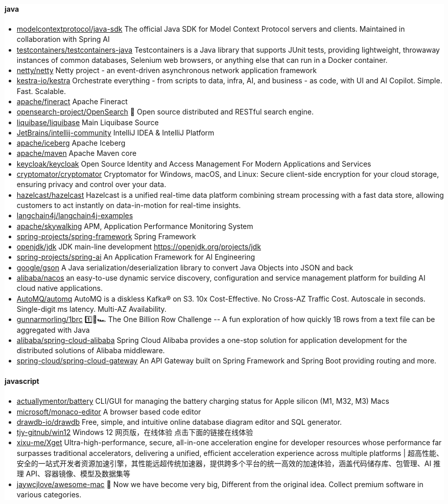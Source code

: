 #### java
* [modelcontextprotocol/java-sdk](https://github.com/modelcontextprotocol/java-sdk) The official Java SDK for Model Context Protocol servers and clients. Maintained in collaboration with Spring AI
* [testcontainers/testcontainers-java](https://github.com/testcontainers/testcontainers-java) Testcontainers is a Java library that supports JUnit tests, providing lightweight, throwaway instances of common databases, Selenium web browsers, or anything else that can run in a Docker container.
* [netty/netty](https://github.com/netty/netty) Netty project - an event-driven asynchronous network application framework
* [kestra-io/kestra](https://github.com/kestra-io/kestra) Orchestrate everything - from scripts to data, infra, AI, and business - as code, with UI and AI Copilot. Simple. Fast. Scalable.
* [apache/fineract](https://github.com/apache/fineract) Apache Fineract
* [opensearch-project/OpenSearch](https://github.com/opensearch-project/OpenSearch) 🔎 Open source distributed and RESTful search engine.
* [liquibase/liquibase](https://github.com/liquibase/liquibase) Main Liquibase Source
* [JetBrains/intellij-community](https://github.com/JetBrains/intellij-community) IntelliJ IDEA & IntelliJ Platform
* [apache/iceberg](https://github.com/apache/iceberg) Apache Iceberg
* [apache/maven](https://github.com/apache/maven) Apache Maven core
* [keycloak/keycloak](https://github.com/keycloak/keycloak) Open Source Identity and Access Management For Modern Applications and Services
* [cryptomator/cryptomator](https://github.com/cryptomator/cryptomator) Cryptomator for Windows, macOS, and Linux: Secure client-side encryption for your cloud storage, ensuring privacy and control over your data.
* [hazelcast/hazelcast](https://github.com/hazelcast/hazelcast) Hazelcast is a unified real-time data platform combining stream processing with a fast data store, allowing customers to act instantly on data-in-motion for real-time insights.
* [langchain4j/langchain4j-examples](https://github.com/langchain4j/langchain4j-examples)
* [apache/skywalking](https://github.com/apache/skywalking) APM, Application Performance Monitoring System
* [spring-projects/spring-framework](https://github.com/spring-projects/spring-framework) Spring Framework
* [openjdk/jdk](https://github.com/openjdk/jdk) JDK main-line development https://openjdk.org/projects/jdk
* [spring-projects/spring-ai](https://github.com/spring-projects/spring-ai) An Application Framework for AI Engineering
* [google/gson](https://github.com/google/gson) A Java serialization/deserialization library to convert Java Objects into JSON and back
* [alibaba/nacos](https://github.com/alibaba/nacos) an easy-to-use dynamic service discovery, configuration and service management platform for building AI cloud native applications.
* [AutoMQ/automq](https://github.com/AutoMQ/automq) AutoMQ is a diskless Kafka® on S3. 10x Cost-Effective. No Cross-AZ Traffic Cost. Autoscale in seconds. Single-digit ms latency. Multi-AZ Availability.
* [gunnarmorling/1brc](https://github.com/gunnarmorling/1brc) 1️⃣🐝🏎️ The One Billion Row Challenge -- A fun exploration of how quickly 1B rows from a text file can be aggregated with Java
* [alibaba/spring-cloud-alibaba](https://github.com/alibaba/spring-cloud-alibaba) Spring Cloud Alibaba provides a one-stop solution for application development for the distributed solutions of Alibaba middleware.
* [spring-cloud/spring-cloud-gateway](https://github.com/spring-cloud/spring-cloud-gateway) An API Gateway built on Spring Framework and Spring Boot providing routing and more.

#### javascript
* [actuallymentor/battery](https://github.com/actuallymentor/battery) CLI/GUI for managing the battery charging status for Apple silicon (M1, M32, M3) Macs
* [microsoft/monaco-editor](https://github.com/microsoft/monaco-editor) A browser based code editor
* [drawdb-io/drawdb](https://github.com/drawdb-io/drawdb) Free, simple, and intuitive online database diagram editor and SQL generator.
* [tjy-gitnub/win12](https://github.com/tjy-gitnub/win12) Windows 12 网页版，在线体验 点击下面的链接在线体验
* [xixu-me/Xget](https://github.com/xixu-me/Xget) Ultra-high-performance, secure, all-in-one acceleration engine for developer resources whose performance far surpasses traditional accelerators, delivering a unified, efficient acceleration experience across multiple platforms | 超高性能、安全的一站式开发者资源加速引擎，其性能远超传统加速器，提供跨多个平台的统一高效的加速体验，涵盖代码储存库、包管理、AI 推理 API、容器镜像、模型及数据集等
* [jaywcjlove/awesome-mac](https://github.com/jaywcjlove/awesome-mac)  Now we have become very big, Different from the original idea. Collect premium software in various categories.